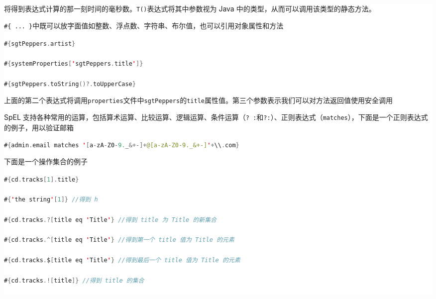 将得到表达式计算的那一刻时间的毫秒数。`T()`表达式将其中参数视为 Java 中的类型，从而可以调用该类型的静态方法。

`#{ ... }`中既可以放字面值如整数、浮点数、字符串、布尔值，也可以引用对象属性和方法

```kotlin
#{sgtPeppers.artist}

#{systemProperties['sgtPeppers.title']}

#{sgtPeppers.toString()?.toUpperCase}
```

上面的第二个表达式将调用`properties`文件中`sgtPeppers`的`title`属性值。第三个参数表示我们可以对方法返回值使用安全调用

SpEL 支持各种常用的运算，包括算术运算、比较运算、逻辑运算、条件运算（`? :`和`?:`）、正则表达式（`matches`），下面是一个正则表达式的例子，用以验证邮箱

```kotlin
#{admin.email matches '[a-zA-Z0-9._&+-]+@[a-zA-Z0-9._&+-]'+\\.com}
```

下面是一个操作集合的例子

```kotlin
#{cd.tracks[1].title}

#{'the string'[1]} //得到 h

#{cd.tracks.?[title eq 'Title'} //得到 title 为 Title 的新集合

#{cd.tracks.^[title eq 'Title'} //得到第一个 title 值为 Title 的元素
              
#{cd.tracks.$[title eq 'Title'} //得到最后一个 title 值为 Title 的元素             

#{cd.tracks.![title]} //得到 title 的集合
         
```



